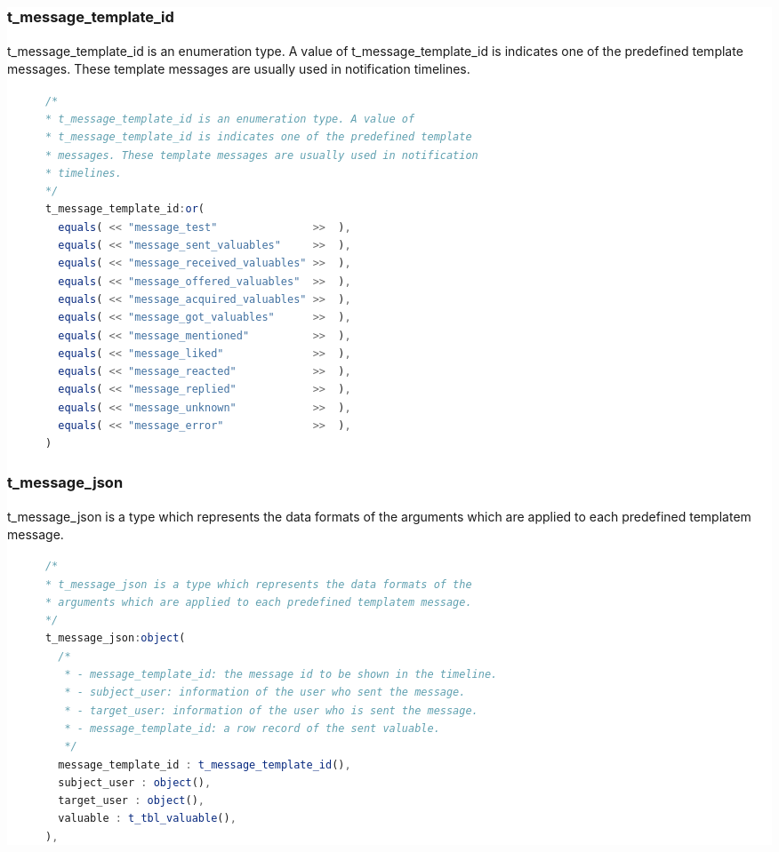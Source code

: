 ### t\_message\_template\_id ###
t\_message\_template\_id is an enumeration type. A value of
t\_message\_template\_id is indicates one of the predefined template
messages. These template messages are usually used in notification
timelines.

```javascript
      /*          
      * t_message_template_id is an enumeration type. A value of
      * t_message_template_id is indicates one of the predefined template
      * messages. These template messages are usually used in notification
      * timelines.
      */
      t_message_template_id:or(
        equals( << "message_test"               >>  ),
        equals( << "message_sent_valuables"     >>  ),
        equals( << "message_received_valuables" >>  ),
        equals( << "message_offered_valuables"  >>  ),
        equals( << "message_acquired_valuables" >>  ),
        equals( << "message_got_valuables"      >>  ),
        equals( << "message_mentioned"          >>  ),
        equals( << "message_liked"              >>  ),
        equals( << "message_reacted"            >>  ),
        equals( << "message_replied"            >>  ),
        equals( << "message_unknown"            >>  ),
        equals( << "message_error"              >>  ),
      )

```

### t\_message\_json ###
t\_message\_json is a type which represents the data formats of the
arguments which are applied to each predefined templatem message.

```javascript
      /*          
      * t_message_json is a type which represents the data formats of the
      * arguments which are applied to each predefined templatem message.
      */
      t_message_json:object(
        /*
         * - message_template_id: the message id to be shown in the timeline.
         * - subject_user: information of the user who sent the message.
         * - target_user: information of the user who is sent the message.
         * - message_template_id: a row record of the sent valuable.
         */
        message_template_id : t_message_template_id(),
        subject_user : object(),
        target_user : object(),
        valuable : t_tbl_valuable(),
      ),
```

